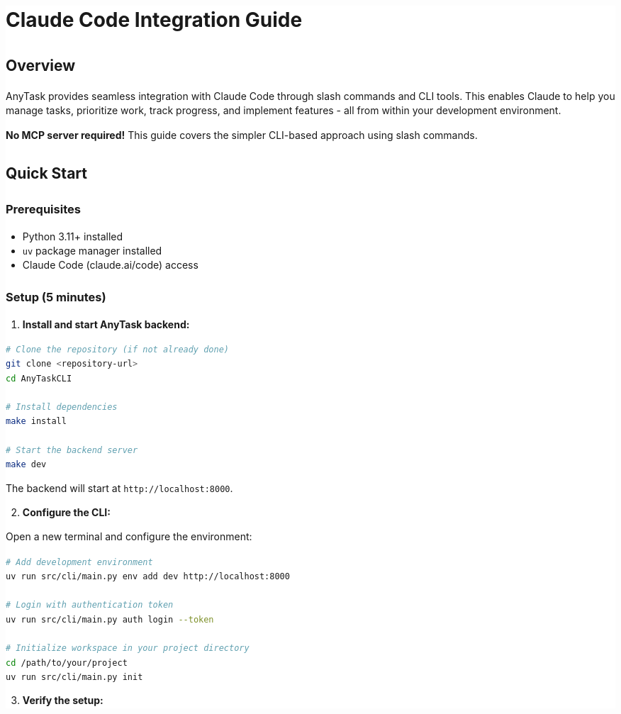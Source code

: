 # Claude Code Integration Guide

## Overview

AnyTask provides seamless integration with Claude Code through slash commands and CLI tools. This enables Claude to help you manage tasks, prioritize work, track progress, and implement features - all from within your development environment.

**No MCP server required!** This guide covers the simpler CLI-based approach using slash commands.

## Quick Start

### Prerequisites

- Python 3.11+ installed
- `uv` package manager installed
- Claude Code (claude.ai/code) access

### Setup (5 minutes)

1. **Install and start AnyTask backend:**

```bash
# Clone the repository (if not already done)
git clone <repository-url>
cd AnyTaskCLI

# Install dependencies
make install

# Start the backend server
make dev
```

The backend will start at `http://localhost:8000`.

2. **Configure the CLI:**

Open a new terminal and configure the environment:

```bash
# Add development environment
uv run src/cli/main.py env add dev http://localhost:8000

# Login with authentication token
uv run src/cli/main.py auth login --token

# Initialize workspace in your project directory
cd /path/to/your/project
uv run src/cli/main.py init
```

3. **Verify the setup:**
